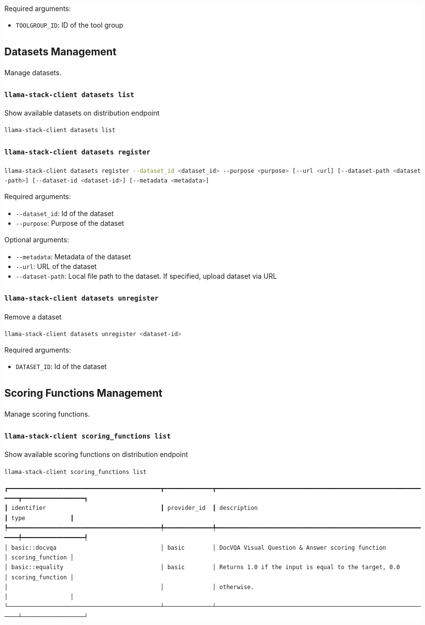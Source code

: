 
Required arguments:
- `TOOLGROUP_ID`: ID of the tool group


## Datasets Management
Manage datasets.


### `llama-stack-client datasets list`
Show available datasets on distribution endpoint
```bash
llama-stack-client datasets list
```


### `llama-stack-client datasets register`
```bash
llama-stack-client datasets register --dataset_id <dataset_id> --purpose <purpose> [--url <url] [--dataset-path <dataset-path>] [--dataset-id <dataset-id>] [--metadata <metadata>]
```

Required arguments:
- `--dataset_id`: Id of the dataset
- `--purpose`: Purpose of the dataset

Optional arguments:
- `--metadata`: Metadata of the dataset
- `--url`: URL of the dataset
- `--dataset-path`: Local file path to the dataset. If specified, upload dataset via URL


### `llama-stack-client datasets unregister`
Remove a dataset
```bash
llama-stack-client datasets unregister <dataset-id>
```


Required arguments:
- `DATASET_ID`: Id of the dataset


## Scoring Functions Management
Manage scoring functions.

### `llama-stack-client scoring_functions list`
Show available scoring functions on distribution endpoint
```bash
llama-stack-client scoring_functions list
```
```
┏━━━━━━━━━━━━━━━━━━━━━━━━━━━━━━━━━━━━━━━━━━━━┳━━━━━━━━━━━━━━┳━━━━━━━━━━━━━━━━━━━━━━━━━━━━━━━━━━━━━━━━━━━━━━━━━━━━━━━━━━━━━━━┳━━━━━━━━━━━━━━━━━━┓
┃ identifier                                 ┃ provider_id  ┃ description                                                   ┃ type             ┃
┡━━━━━━━━━━━━━━━━━━━━━━━━━━━━━━━━━━━━━━━━━━━━╇━━━━━━━━━━━━━━╇━━━━━━━━━━━━━━━━━━━━━━━━━━━━━━━━━━━━━━━━━━━━━━━━━━━━━━━━━━━━━━━╇━━━━━━━━━━━━━━━━━━┩
│ basic::docvqa                              │ basic        │ DocVQA Visual Question & Answer scoring function              │ scoring_function │
│ basic::equality                            │ basic        │ Returns 1.0 if the input is equal to the target, 0.0          │ scoring_function │
│                                            │              │ otherwise.                                                    │                  │
└────────────────────────────────────────────┴──────────────┴───────────────────────────────────────────────────────────────┴──────────────────┘
```
